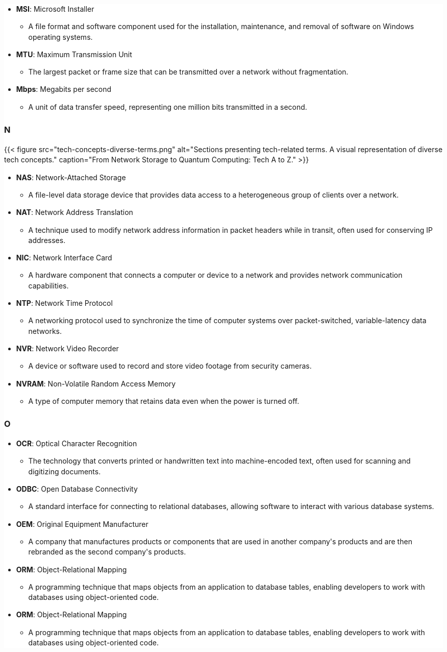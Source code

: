 - **MSI**: Microsoft Installer
  - A file format and software component used for the installation, maintenance, and removal of software on Windows operating systems.

- **MTU**: Maximum Transmission Unit
  - The largest packet or frame size that can be transmitted over a network without fragmentation.

- **Mbps**: Megabits per second
  - A unit of data transfer speed, representing one million bits transmitted in a second.

### N

{{< figure src="tech-concepts-diverse-terms.png" alt="Sections presenting tech-related terms. A visual representation of diverse tech concepts." caption="From Network Storage to Quantum Computing: Tech A to Z." >}}

- **NAS**: Network-Attached Storage
  - A file-level data storage device that provides data access to a heterogeneous group of clients over a network.

- **NAT**: Network Address Translation
  - A technique used to modify network address information in packet headers while in transit, often used for conserving IP addresses.

- **NIC**: Network Interface Card
  - A hardware component that connects a computer or device to a network and provides network communication capabilities.

- **NTP**: Network Time Protocol
  - A networking protocol used to synchronize the time of computer systems over packet-switched, variable-latency data networks.

- **NVR**: Network Video Recorder
  - A device or software used to record and store video footage from security cameras.

- **NVRAM**: Non-Volatile Random Access Memory
  - A type of computer memory that retains data even when the power is turned off.

### O
- **OCR**: Optical Character Recognition
  - The technology that converts printed or handwritten text into machine-encoded text, often used for scanning and digitizing documents.

- **ODBC**: Open Database Connectivity
  - A standard interface for connecting to relational databases, allowing software to interact with various database systems.

- **OEM**: Original Equipment Manufacturer
  - A company that manufactures products or components that are used in another company's products and are then rebranded as the second company's products.

- **ORM**: Object-Relational Mapping
  - A programming technique that maps objects from an application to database tables, enabling developers to work with databases using object-oriented code.

- **ORM**: Object-Relational Mapping
  - A programming technique that maps objects from an application to database tables, enabling developers to work with databases using object-oriented code.
